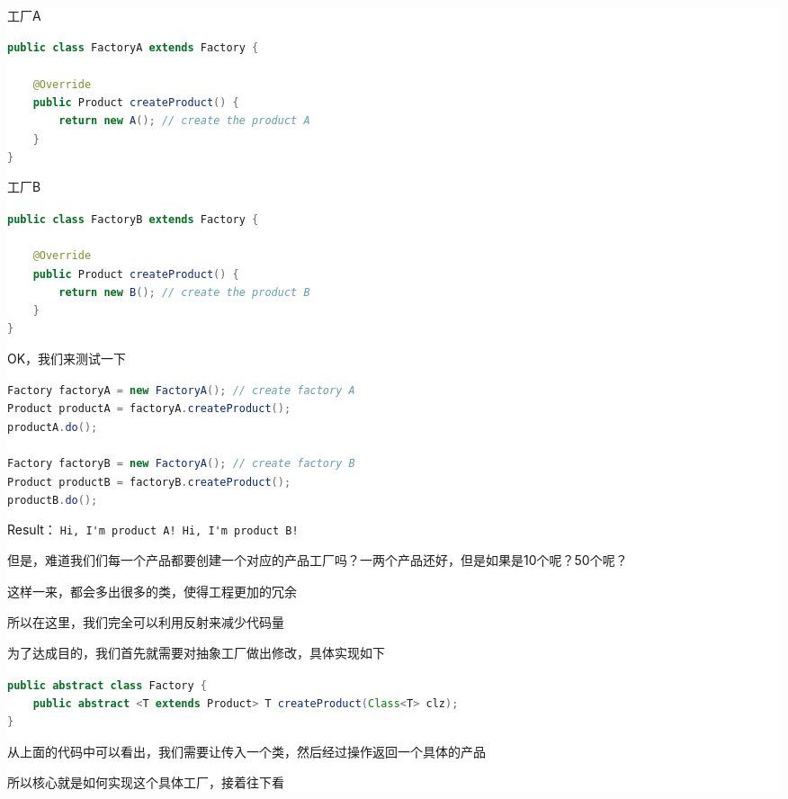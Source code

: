 工厂A
```java
public class FactoryA extends Factory {

    @Override
    public Product createProduct() {
        return new A(); // create the product A
    }
}
```

工厂B
```java
public class FactoryB extends Factory {

    @Override
    public Product createProduct() {
        return new B(); // create the product B
    }
}
```

OK，我们来测试一下
```java
Factory factoryA = new FactoryA(); // create factory A
Product productA = factoryA.createProduct();
productA.do();

Factory factoryB = new FactoryA(); // create factory B
Product productB = factoryB.createProduct();
productB.do();

```

Result：
`
Hi, I'm product A!
Hi, I'm product B!
`

但是，难道我们们每一个产品都要创建一个对应的产品工厂吗？一两个产品还好，但是如果是10个呢？50个呢？

这样一来，都会多出很多的类，使得工程更加的冗余

所以在这里，我们完全可以利用反射来减少代码量

为了达成目的，我们首先就需要对抽象工厂做出修改，具体实现如下
```java
public abstract class Factory {
    public abstract <T extends Product> T createProduct(Class<T> clz);
}
```

从上面的代码中可以看出，我们需要让传入一个类，然后经过操作返回一个具体的产品

所以核心就是如何实现这个具体工厂，接着往下看
